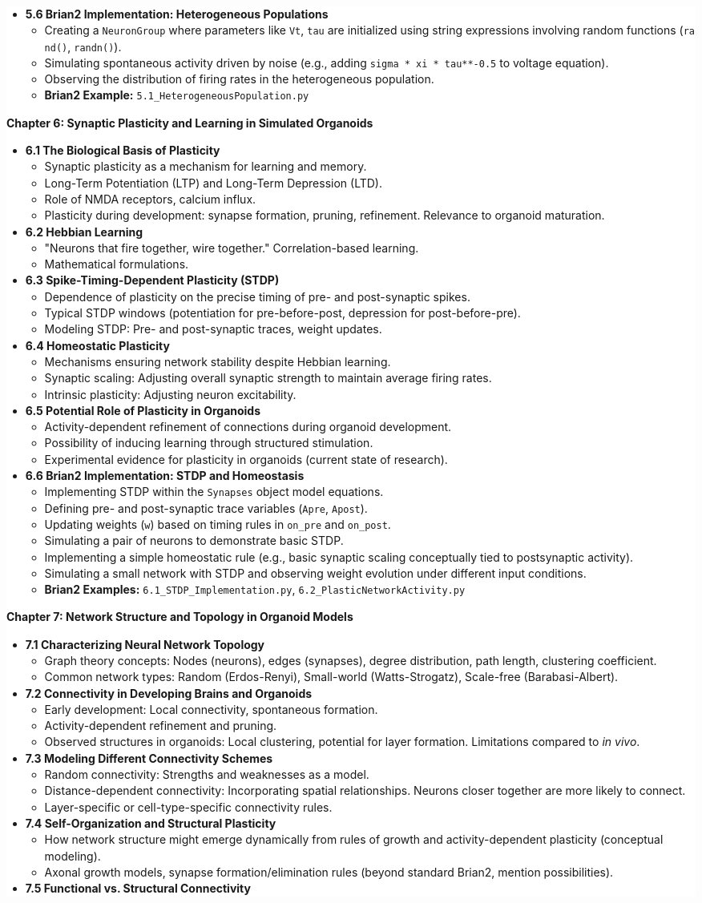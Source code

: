 *   **5.6 Brian2 Implementation: Heterogeneous Populations**
    *   Creating a `NeuronGroup` where parameters like `Vt`, `tau` are initialized using string expressions involving random functions (`rand()`, `randn()`).
    *   Simulating spontaneous activity driven by noise (e.g., adding `sigma * xi * tau**-0.5` to voltage equation).
    *   Observing the distribution of firing rates in the heterogeneous population.
    *   **Brian2 Example:** `5.1_HeterogeneousPopulation.py`

**Chapter 6: Synaptic Plasticity and Learning in Simulated Organoids**

*   **6.1 The Biological Basis of Plasticity**
    *   Synaptic plasticity as a mechanism for learning and memory.
    *   Long-Term Potentiation (LTP) and Long-Term Depression (LTD).
    *   Role of NMDA receptors, calcium influx.
    *   Plasticity during development: synapse formation, pruning, refinement. Relevance to organoid maturation.
*   **6.2 Hebbian Learning**
    *   "Neurons that fire together, wire together." Correlation-based learning.
    *   Mathematical formulations.
*   **6.3 Spike-Timing-Dependent Plasticity (STDP)**
    *   Dependence of plasticity on the precise timing of pre- and post-synaptic spikes.
    *   Typical STDP windows (potentiation for pre-before-post, depression for post-before-pre).
    *   Modeling STDP: Pre- and post-synaptic traces, weight updates.
*   **6.4 Homeostatic Plasticity**
    *   Mechanisms ensuring network stability despite Hebbian learning.
    *   Synaptic scaling: Adjusting overall synaptic strength to maintain average firing rates.
    *   Intrinsic plasticity: Adjusting neuron excitability.
*   **6.5 Potential Role of Plasticity in Organoids**
    *   Activity-dependent refinement of connections during organoid development.
    *   Possibility of inducing learning through structured stimulation.
    *   Experimental evidence for plasticity in organoids (current state of research).
*   **6.6 Brian2 Implementation: STDP and Homeostasis**
    *   Implementing STDP within the `Synapses` object model equations.
    *   Defining pre- and post-synaptic trace variables (`Apre`, `Apost`).
    *   Updating weights (`w`) based on timing rules in `on_pre` and `on_post`.
    *   Simulating a pair of neurons to demonstrate basic STDP.
    *   Implementing a simple homeostatic rule (e.g., basic synaptic scaling conceptually tied to postsynaptic activity).
    *   Simulating a small network with STDP and observing weight evolution under different input conditions.
    *   **Brian2 Examples:** `6.1_STDP_Implementation.py`, `6.2_PlasticNetworkActivity.py`

**Chapter 7: Network Structure and Topology in Organoid Models**

*   **7.1 Characterizing Neural Network Topology**
    *   Graph theory concepts: Nodes (neurons), edges (synapses), degree distribution, path length, clustering coefficient.
    *   Common network types: Random (Erdos-Renyi), Small-world (Watts-Strogatz), Scale-free (Barabasi-Albert).
*   **7.2 Connectivity in Developing Brains and Organoids**
    *   Early development: Local connectivity, spontaneous formation.
    *   Activity-dependent refinement and pruning.
    *   Observed structures in organoids: Local clustering, potential for layer formation. Limitations compared to *in vivo*.
*   **7.3 Modeling Different Connectivity Schemes**
    *   Random connectivity: Strengths and weaknesses as a model.
    *   Distance-dependent connectivity: Incorporating spatial relationships. Neurons closer together are more likely to connect.
    *   Layer-specific or cell-type-specific connectivity rules.
*   **7.4 Self-Organization and Structural Plasticity**
    *   How network structure might emerge dynamically from rules of growth and activity-dependent plasticity (conceptual modeling).
    *   Axonal growth models, synapse formation/elimination rules (beyond standard Brian2, mention possibilities).
*   **7.5 Functional vs. Structural Connectivity**